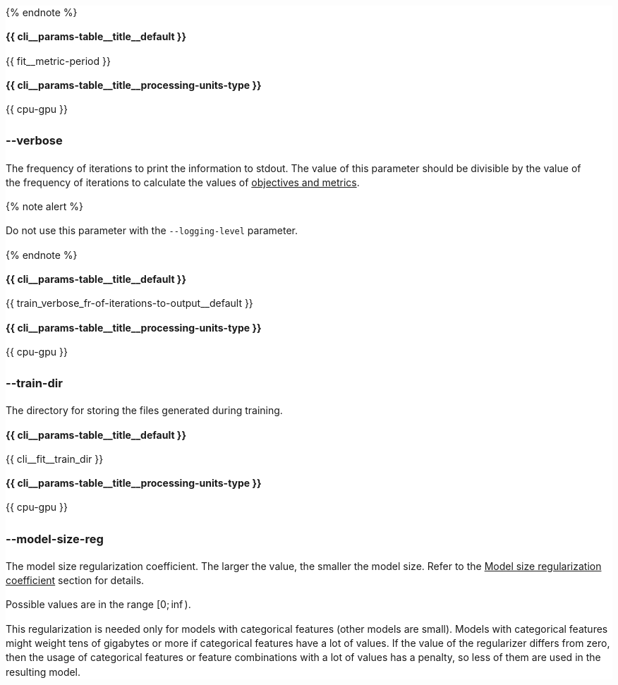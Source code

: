 {% endnote %}



**{{ cli__params-table__title__default }}**

{{ fit__metric-period }}

**{{ cli__params-table__title__processing-units-type }}**

 {{ cpu-gpu }}



### --verbose


The frequency of iterations to print the information to stdout. The value of this parameter should be divisible by the value of the frequency of iterations to calculate the values of [objectives and metrics](../../../concepts/loss-functions.md).

{% note alert %}

Do not use this parameter with the `--logging-level` parameter.

{% endnote %}



**{{ cli__params-table__title__default }}**

{{ train_verbose_fr-of-iterations-to-output__default }}


**{{ cli__params-table__title__processing-units-type }}**

 {{ cpu-gpu }}



### --train-dir

The directory for storing the files generated during training.


**{{ cli__params-table__title__default }}**

{{ cli__fit__train_dir }}

**{{ cli__params-table__title__processing-units-type }}**

 {{ cpu-gpu }}



### --model-size-reg

The model size regularization coefficient. The larger the value, the smaller the model size. Refer to the [Model size regularization coefficient](../../../references/model-size-reg.md) section for details.

Possible values are in the range $[0; \inf)$.

This regularization is needed only for models with categorical features (other models are small). Models with categorical features might weight tens of gigabytes or more if categorical features have a lot of values. If the value of the regularizer differs from zero, then the usage of categorical features or feature combinations with a lot of values has a penalty, so less of them are used in the resulting model.
